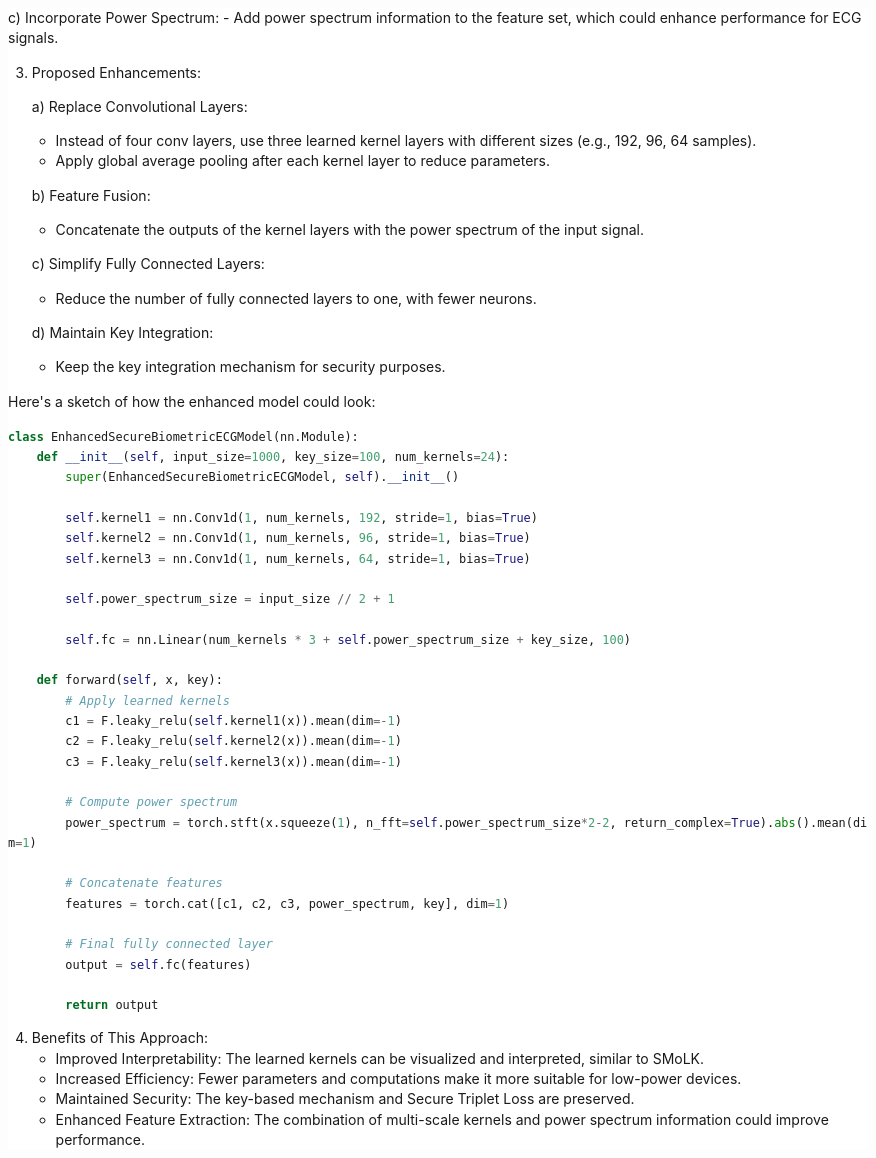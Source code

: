    c) Incorporate Power Spectrum:
      - Add power spectrum information to the feature set, which could enhance performance for ECG signals.

3. Proposed Enhancements:

   a) Replace Convolutional Layers:
      - Instead of four conv layers, use three learned kernel layers with different sizes (e.g., 192, 96, 64 samples).
      - Apply global average pooling after each kernel layer to reduce parameters.

   b) Feature Fusion:
      - Concatenate the outputs of the kernel layers with the power spectrum of the input signal.

   c) Simplify Fully Connected Layers:
      - Reduce the number of fully connected layers to one, with fewer neurons.

   d) Maintain Key Integration:
      - Keep the key integration mechanism for security purposes.

Here's a sketch of how the enhanced model could look:

```python
class EnhancedSecureBiometricECGModel(nn.Module):
    def __init__(self, input_size=1000, key_size=100, num_kernels=24):
        super(EnhancedSecureBiometricECGModel, self).__init__()
        
        self.kernel1 = nn.Conv1d(1, num_kernels, 192, stride=1, bias=True)
        self.kernel2 = nn.Conv1d(1, num_kernels, 96, stride=1, bias=True)
        self.kernel3 = nn.Conv1d(1, num_kernels, 64, stride=1, bias=True)
        
        self.power_spectrum_size = input_size // 2 + 1
        
        self.fc = nn.Linear(num_kernels * 3 + self.power_spectrum_size + key_size, 100)
    
    def forward(self, x, key):
        # Apply learned kernels
        c1 = F.leaky_relu(self.kernel1(x)).mean(dim=-1)
        c2 = F.leaky_relu(self.kernel2(x)).mean(dim=-1)
        c3 = F.leaky_relu(self.kernel3(x)).mean(dim=-1)
        
        # Compute power spectrum
        power_spectrum = torch.stft(x.squeeze(1), n_fft=self.power_spectrum_size*2-2, return_complex=True).abs().mean(dim=1)
        
        # Concatenate features
        features = torch.cat([c1, c2, c3, power_spectrum, key], dim=1)
        
        # Final fully connected layer
        output = self.fc(features)
        
        return output
```

4. Benefits of This Approach:
   - Improved Interpretability: The learned kernels can be visualized and interpreted, similar to SMoLK.
   - Increased Efficiency: Fewer parameters and computations make it more suitable for low-power devices.
   - Maintained Security: The key-based mechanism and Secure Triplet Loss are preserved.
   - Enhanced Feature Extraction: The combination of multi-scale kernels and power spectrum information could improve performance.
